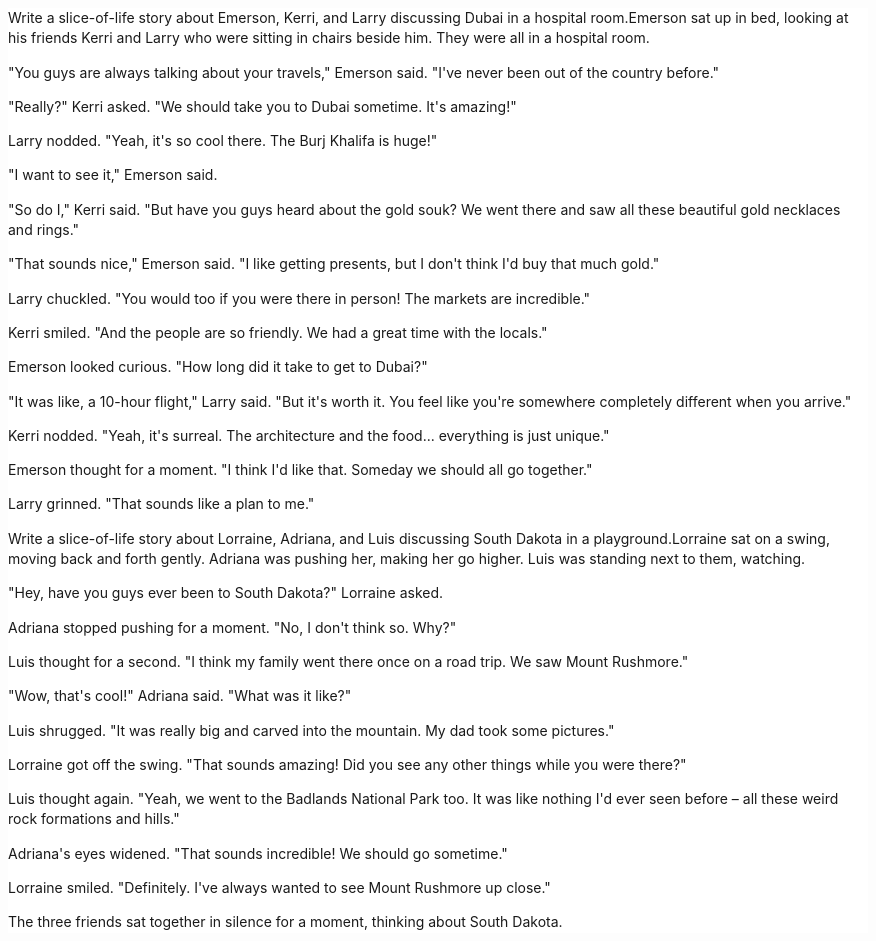 Write a slice-of-life story about Emerson, Kerri, and Larry discussing Dubai in a hospital room.<start>Emerson sat up in bed, looking at his friends Kerri and Larry who were sitting in chairs beside him. They were all in a hospital room.

"You guys are always talking about your travels," Emerson said. "I've never been out of the country before."

"Really?" Kerri asked. "We should take you to Dubai sometime. It's amazing!"

Larry nodded. "Yeah, it's so cool there. The Burj Khalifa is huge!"

"I want to see it," Emerson said.

"So do I," Kerri said. "But have you guys heard about the gold souk? We went there and saw all these beautiful gold necklaces and rings."

"That sounds nice," Emerson said. "I like getting presents, but I don't think I'd buy that much gold."

Larry chuckled. "You would too if you were there in person! The markets are incredible."

Kerri smiled. "And the people are so friendly. We had a great time with the locals."

Emerson looked curious. "How long did it take to get to Dubai?"

"It was like, a 10-hour flight," Larry said. "But it's worth it. You feel like you're somewhere completely different when you arrive."

Kerri nodded. "Yeah, it's surreal. The architecture and the food... everything is just unique."

Emerson thought for a moment. "I think I'd like that. Someday we should all go together."

Larry grinned. "That sounds like a plan to me."
<end>

Write a slice-of-life story about Lorraine, Adriana, and Luis discussing South Dakota in a playground.<start>Lorraine sat on a swing, moving back and forth gently. Adriana was pushing her, making her go higher. Luis was standing next to them, watching.

"Hey, have you guys ever been to South Dakota?" Lorraine asked.

Adriana stopped pushing for a moment. "No, I don't think so. Why?"

Luis thought for a second. "I think my family went there once on a road trip. We saw Mount Rushmore."

"Wow, that's cool!" Adriana said. "What was it like?"

Luis shrugged. "It was really big and carved into the mountain. My dad took some pictures."

Lorraine got off the swing. "That sounds amazing! Did you see any other things while you were there?"

Luis thought again. "Yeah, we went to the Badlands National Park too. It was like nothing I'd ever seen before – all these weird rock formations and hills."

Adriana's eyes widened. "That sounds incredible! We should go sometime."

Lorraine smiled. "Definitely. I've always wanted to see Mount Rushmore up close."

The three friends sat together in silence for a moment, thinking about South Dakota.
